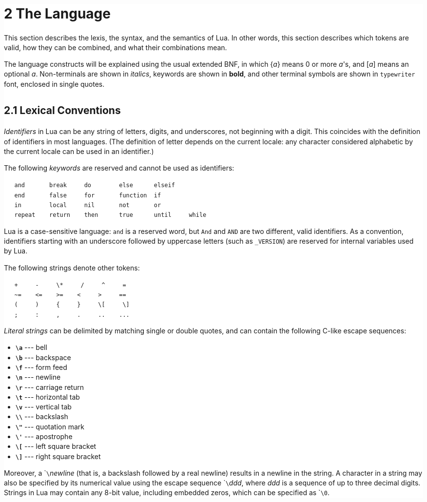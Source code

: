 2  The Language
================

This section describes the lexis, the syntax, and the semantics of Lua. In other words, this section describes which tokens are valid, how they can be combined, and what their combinations mean.

The language constructs will be explained using the usual extended BNF, in which {_a_} means 0 or more _a_'s, and \[_a_\] means an optional _a_. Non-terminals are shown in _italics_, keywords are shown in **bold**, and other terminal symbols are shown in `typewriter` font, enclosed in single quotes.

2.1  Lexical Conventions
-------------------------

_Identifiers_ in Lua can be any string of letters, digits, and underscores, not beginning with a digit. This coincides with the definition of identifiers in most languages. (The definition of letter depends on the current locale: any character considered alphabetic by the current locale can be used in an identifier.)

The following _keywords_ are reserved and cannot be used as identifiers:

       and       break     do        else      elseif
       end       false     for       function  if
       in        local     nil       not       or
       repeat    return    then      true      until     while

Lua is a case-sensitive language: `and` is a reserved word, but `And` and `AND` are two different, valid identifiers. As a convention, identifiers starting with an underscore followed by uppercase letters (such as `_VERSION`) are reserved for internal variables used by Lua.

The following strings denote other tokens:

       +     -     \*     /     ^     =
       ~=    <=    >=    <     >     ==
       (     )     {     }     \[     \]
       ;     :     ,     .     ..    ...

_Literal strings_ can be delimited by matching single or double quotes, and can contain the following C-like escape sequences:

*   **`\a`** --- bell
*   **`\b`** --- backspace
*   **`\f`** --- form feed
*   **`\n`** --- newline
*   **`\r`** --- carriage return
*   **`\t`** --- horizontal tab
*   **`\v`** --- vertical tab
*   **`\\`** --- backslash
*   **`\"`** --- quotation mark
*   **`\'`** --- apostrophe
*   **`\[`** --- left square bracket
*   **`\]`** --- right square bracket

Moreover, a \``\`_newline_ (that is, a backslash followed by a real newline) results in a newline in the string. A character in a string may also be specified by its numerical value using the escape sequence \``\`_ddd_, where _ddd_ is a sequence of up to three decimal digits. Strings in Lua may contain any 8-bit value, including embedded zeros, which can be specified as \``\0`.
